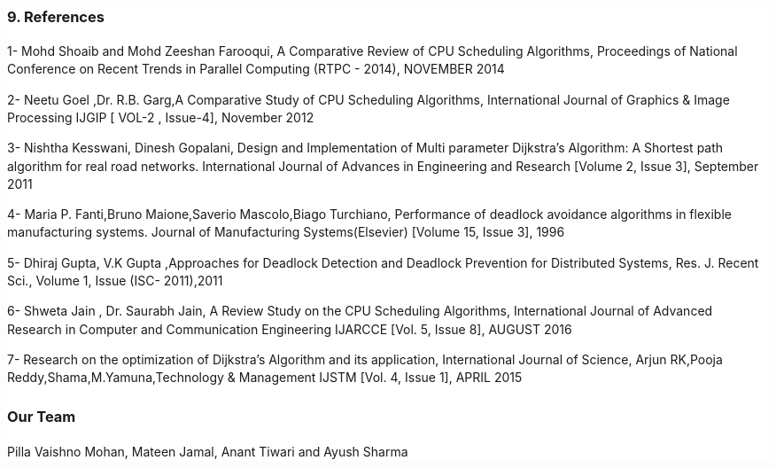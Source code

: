 
### 9. References

1- Mohd Shoaib and Mohd Zeeshan Farooqui, A Comparative Review of CPU
Scheduling Algorithms, Proceedings of National Conference on Recent Trends in
Parallel Computing (RTPC - 2014), NOVEMBER 2014

2- Neetu Goel ,Dr. R.B. Garg,A Comparative Study of CPU Scheduling Algorithms,
International Journal of Graphics & Image Processing IJGIP [ VOL-2 , Issue-4],
November 2012

3- Nishtha Kesswani, Dinesh Gopalani, Design and Implementation of Multi
parameter Dijkstra’s Algorithm: A Shortest path algorithm for real road networks.
International Journal of Advances in Engineering and Research [Volume 2, Issue
3], September 2011

4- Maria P. Fanti,Bruno Maione,Saverio Mascolo,Biago Turchiano, Performance of
deadlock avoidance algorithms in flexible manufacturing systems. Journal of
Manufacturing Systems(Elsevier) [Volume 15, Issue 3], 1996

5- Dhiraj Gupta, V.K Gupta ,Approaches for Deadlock Detection and Deadlock
Prevention for Distributed Systems, Res. J. Recent Sci., Volume 1, Issue (ISC-
2011),2011

6- Shweta Jain , Dr. Saurabh Jain, A Review Study on the CPU Scheduling
Algorithms, International Journal of Advanced Research in Computer and
Communication Engineering IJARCCE [Vol. 5, Issue 8], AUGUST 2016

7- Research on the optimization of Dijkstra’s Algorithm and its application,
International Journal of Science, Arjun RK,Pooja Reddy,Shama,M.Yamuna,Technology
& Management IJSTM [Vol. 4, Issue 1], APRIL 2015


### Our Team

Pilla Vaishno Mohan, Mateen Jamal, Anant Tiwari and Ayush Sharma
